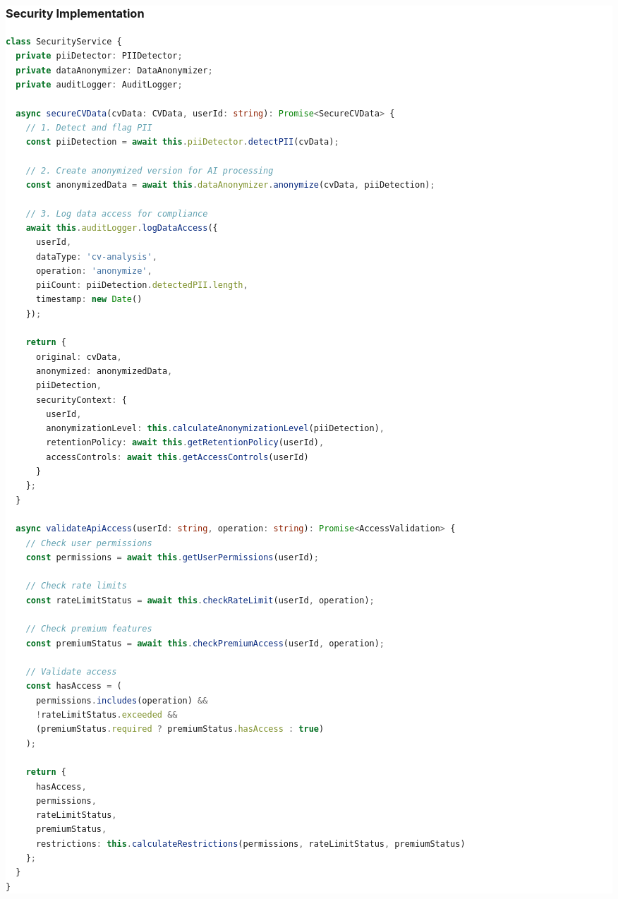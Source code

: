 ### Security Implementation
```typescript
class SecurityService {
  private piiDetector: PIIDetector;
  private dataAnonymizer: DataAnonymizer;
  private auditLogger: AuditLogger;
  
  async secureCVData(cvData: CVData, userId: string): Promise<SecureCVData> {
    // 1. Detect and flag PII
    const piiDetection = await this.piiDetector.detectPII(cvData);
    
    // 2. Create anonymized version for AI processing
    const anonymizedData = await this.dataAnonymizer.anonymize(cvData, piiDetection);
    
    // 3. Log data access for compliance
    await this.auditLogger.logDataAccess({
      userId,
      dataType: 'cv-analysis',
      operation: 'anonymize',
      piiCount: piiDetection.detectedPII.length,
      timestamp: new Date()
    });
    
    return {
      original: cvData,
      anonymized: anonymizedData,
      piiDetection,
      securityContext: {
        userId,
        anonymizationLevel: this.calculateAnonymizationLevel(piiDetection),
        retentionPolicy: await this.getRetentionPolicy(userId),
        accessControls: await this.getAccessControls(userId)
      }
    };
  }
  
  async validateApiAccess(userId: string, operation: string): Promise<AccessValidation> {
    // Check user permissions
    const permissions = await this.getUserPermissions(userId);
    
    // Check rate limits
    const rateLimitStatus = await this.checkRateLimit(userId, operation);
    
    // Check premium features
    const premiumStatus = await this.checkPremiumAccess(userId, operation);
    
    // Validate access
    const hasAccess = (
      permissions.includes(operation) &&
      !rateLimitStatus.exceeded &&
      (premiumStatus.required ? premiumStatus.hasAccess : true)
    );
    
    return {
      hasAccess,
      permissions,
      rateLimitStatus,
      premiumStatus,
      restrictions: this.calculateRestrictions(permissions, rateLimitStatus, premiumStatus)
    };
  }
}
```
